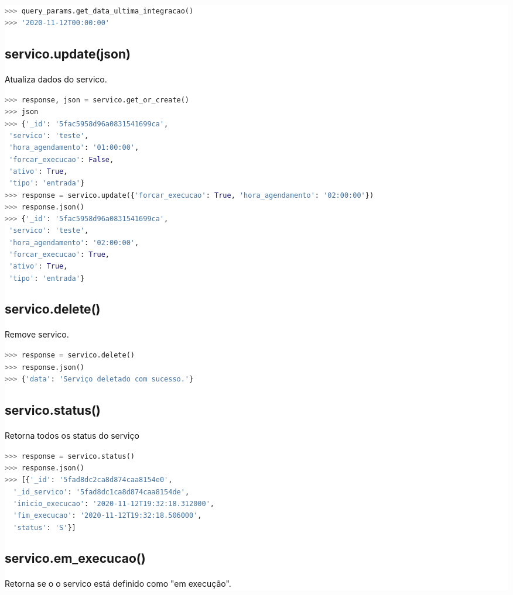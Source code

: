 ```python
>>> query_params.get_data_ultima_integracao()
>>> '2020-11-12T00:00:00'
```

## servico.update(json)
Atualiza dados do servico.

```python
>>> response, json = servico.get_or_create()
>>> json
>>> {'_id': '5fac5958d96a0831541699ca',
 'servico': 'teste',
 'hora_agendamento': '01:00:00',
 'forcar_execucao': False,
 'ativo': True,
 'tipo': 'entrada'}
>>> response = servico.update({'forcar_execucao': True, 'hora_agendamento': '02:00:00'})
>>> response.json()
>>> {'_id': '5fac5958d96a0831541699ca',
 'servico': 'teste',
 'hora_agendamento': '02:00:00',
 'forcar_execucao': True,
 'ativo': True,
 'tipo': 'entrada'}
```

## servico.delete()
Remove servico.

```python
>>> response = servico.delete()
>>> response.json()
>>> {'data': 'Serviço deletado com sucesso.'}
```

## servico.status()
Retorna todos os status do serviço

```python
>>> response = servico.status()
>>> response.json()
>>> [{'_id': '5fad8dc2ca8d874caa8154e0',
  '_id_servico': '5fad8dc1ca8d874caa8154de',
  'inicio_execucao': '2020-11-12T19:32:18.312000',
  'fim_execucao': '2020-11-12T19:32:18.506000',
  'status': 'S'}]
```

## servico.em_execucao()
Retorna se o o servico está definido como "em execução".
